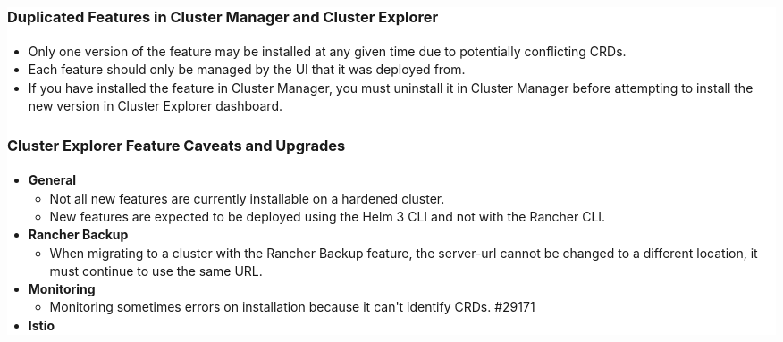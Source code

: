 ### Duplicated Features in Cluster Manager and Cluster Explorer
- Only one version of the feature may be installed at any given time due to potentially conflicting CRDs.
- Each feature should only be managed by the UI that it was deployed from.
- If you have installed the feature in Cluster Manager, you must uninstall it in Cluster Manager before attempting to install the new version in Cluster Explorer dashboard.

### Cluster Explorer Feature Caveats and Upgrades

- **General**
  - Not all new features are currently installable on a hardened cluster.
  - New features are expected to be deployed using the Helm 3 CLI and not with the Rancher CLI.
- **Rancher Backup**
  - When migrating to a cluster with the Rancher Backup feature, the server-url cannot be changed to a different location, it must continue to use the same URL.
- **Monitoring**
  - Monitoring sometimes errors on installation because it can't identify CRDs. [#29171](https://github.com/rancher/rancher/issues/29171)
- **Istio**
